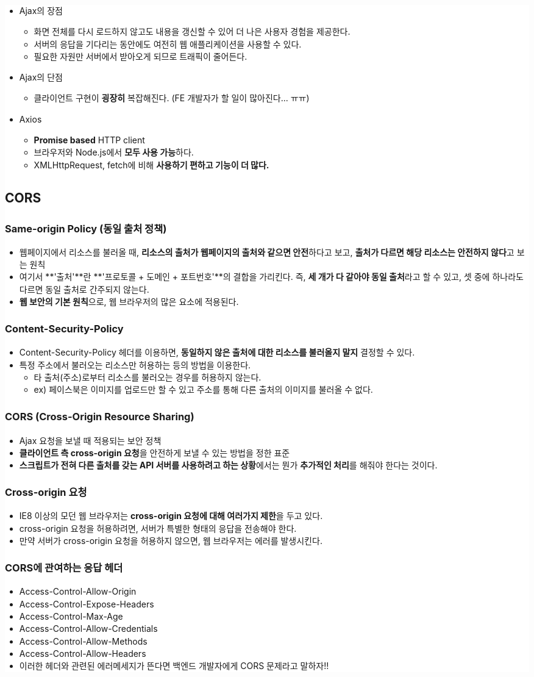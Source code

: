 - Ajax의 장점

  - 화면 전체를 다시 로드하지 않고도 내용을 갱신할 수 있어 더 나은 사용자 경험을 제공한다.
  - 서버의 응답을 기다리는 동안에도 여전히 웹 애플리케이션을 사용할 수 있다.
  - 필요한 자원만 서버에서 받아오게 되므로 트래픽이 줄어든다.

- Ajax의 단점

  - 클라이언트 구현이 **굉장히** 복잡해진다. (FE 개발자가 할 일이 많아진다... ㅠㅠ)

- Axios

  - **Promise based** HTTP client
  - 브라우저와 Node.js에서 **모두 사용 가능**하다.
  - XMLHttpRequest, fetch에 비해 **사용하기 편하고 기능이 더 많다.**



## CORS

### Same-origin Policy (동일 출처 정책)

- 웹페이지에서 리소스를 불러올 때, **리소스의 출처가 웹페이지의 출처와 같으면 안전**하다고 보고, **출처가 다르면 해당 리소스는 안전하지 않다**고 보는 원칙
- 여기서 **'출처'**란 **'프로토콜 + 도메인 + 포트번호'**의 결합을 가리킨다. 즉, **세 개가 다 같아야 동일 출처**라고 할 수 있고, 셋 중에 하나라도 다르면 동일 출처로 간주되지 않는다.
- **웹 보안의 기본 원칙**으로, 웹 브라우저의 많은 요소에 적용된다.

### Content-Security-Policy

- Content-Security-Policy 헤더를 이용하면, **동일하지 않은 출처에 대한 리소스를 불러올지 말지** 결정할 수 있다.
- 특정 주소에서 불러오는 리소스만 허용하는 등의 방법을 이용한다.
  - 타 출처(주소)로부터 리소스를 불러오는 경우를 허용하지 않는다.
  - ex) 페이스북은 이미지를 업로드만 할 수 있고 주소를 통해 다른 출처의 이미지를 불러올 수 없다.

### CORS (Cross-Origin Resource Sharing)

- Ajax 요청을 보낼 때 적용되는 보안 정책
- **클라이언트 측 cross-origin 요청**을 안전하게 보낼 수 있는 방법을 정한 표준
- **스크립트가 전혀 다른 출처를 갖는 API 서버를 사용하려고 하는 상황**에서는 뭔가 **추가적인 처리**를 해줘야 한다는 것이다.

### Cross-origin 요청

- IE8 이상의 모던 웹 브라우저는 **cross-origin 요청에 대해 여러가지 제한**을 두고 있다.
- cross-origin 요청을 허용하려면, 서버가 특별한 형태의 응답을 전송해야 한다.
- 만약 서버가 cross-origin 요청을 허용하지 않으면, 웹 브라우저는 에러를 발생시킨다.

### CORS에 관여하는 응답 헤더

- Access-Control-Allow-Origin
- Access-Control-Expose-Headers
- Access-Control-Max-Age
- Access-Control-Allow-Credentials
- Access-Control-Allow-Methods
- Access-Control-Allow-Headers
- 이러한 헤더와 관련된 에러메세지가 뜬다면 백엔드 개발자에게 CORS 문제라고 말하자!!
